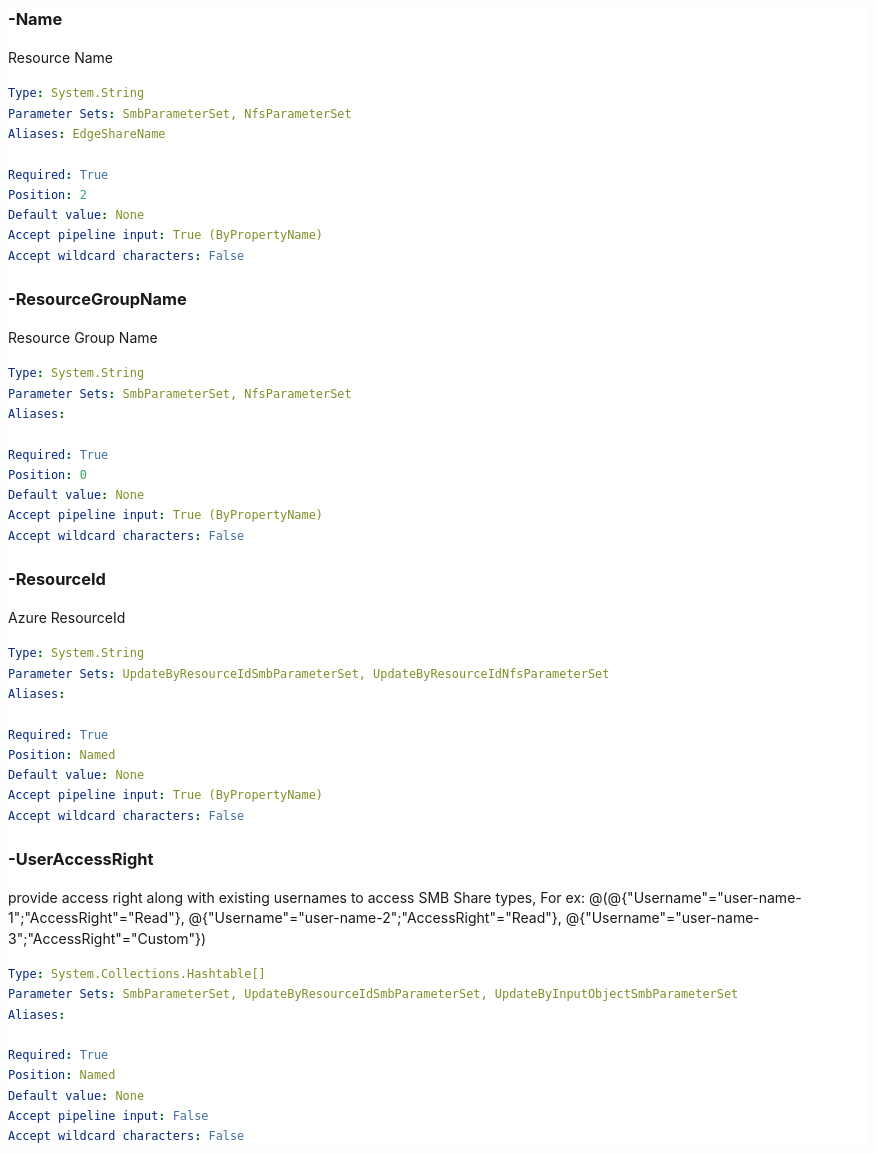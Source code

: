 ### -Name
Resource Name

```yaml
Type: System.String
Parameter Sets: SmbParameterSet, NfsParameterSet
Aliases: EdgeShareName

Required: True
Position: 2
Default value: None
Accept pipeline input: True (ByPropertyName)
Accept wildcard characters: False
```

### -ResourceGroupName
Resource Group Name

```yaml
Type: System.String
Parameter Sets: SmbParameterSet, NfsParameterSet
Aliases:

Required: True
Position: 0
Default value: None
Accept pipeline input: True (ByPropertyName)
Accept wildcard characters: False
```

### -ResourceId
Azure ResourceId

```yaml
Type: System.String
Parameter Sets: UpdateByResourceIdSmbParameterSet, UpdateByResourceIdNfsParameterSet
Aliases:

Required: True
Position: Named
Default value: None
Accept pipeline input: True (ByPropertyName)
Accept wildcard characters: False
```

### -UserAccessRight
provide access right along with existing usernames to access SMB Share types, For ex: @(@{"Username"="user-name-1";"AccessRight"="Read"}, @{"Username"="user-name-2";"AccessRight"="Read"}, @{"Username"="user-name-3";"AccessRight"="Custom"})

```yaml
Type: System.Collections.Hashtable[]
Parameter Sets: SmbParameterSet, UpdateByResourceIdSmbParameterSet, UpdateByInputObjectSmbParameterSet
Aliases:

Required: True
Position: Named
Default value: None
Accept pipeline input: False
Accept wildcard characters: False
```
